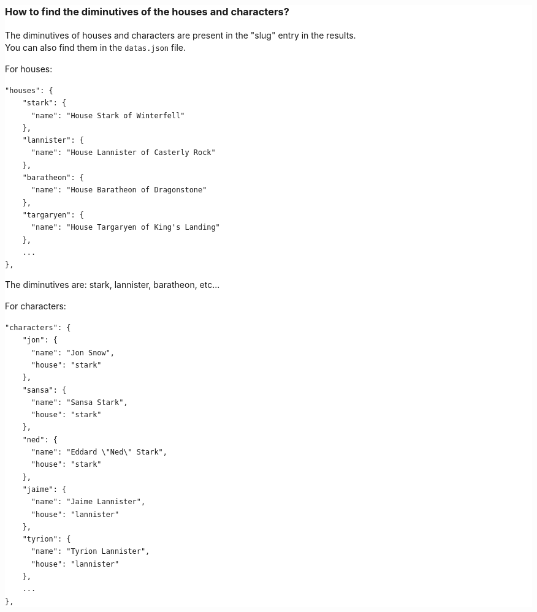 

### How to find the diminutives of the houses and characters?

The diminutives of houses and characters are present in the "slug" entry in the results.  
You can also find them in the `datas.json` file.

For houses:

    "houses": {
        "stark": {
          "name": "House Stark of Winterfell"
        },
        "lannister": {
          "name": "House Lannister of Casterly Rock"
        },
        "baratheon": {
          "name": "House Baratheon of Dragonstone"
        },
        "targaryen": {
          "name": "House Targaryen of King's Landing"
        },
        ...
    },

The diminutives are: stark, lannister, baratheon, etc...

For characters:

    "characters": {
        "jon": {
          "name": "Jon Snow",
          "house": "stark"
        },
        "sansa": {
          "name": "Sansa Stark",
          "house": "stark"
        },
        "ned": {
          "name": "Eddard \"Ned\" Stark",
          "house": "stark"
        },
        "jaime": {
          "name": "Jaime Lannister",
          "house": "lannister"
        },
        "tyrion": {
          "name": "Tyrion Lannister",
          "house": "lannister"
        },
        ...
    },
